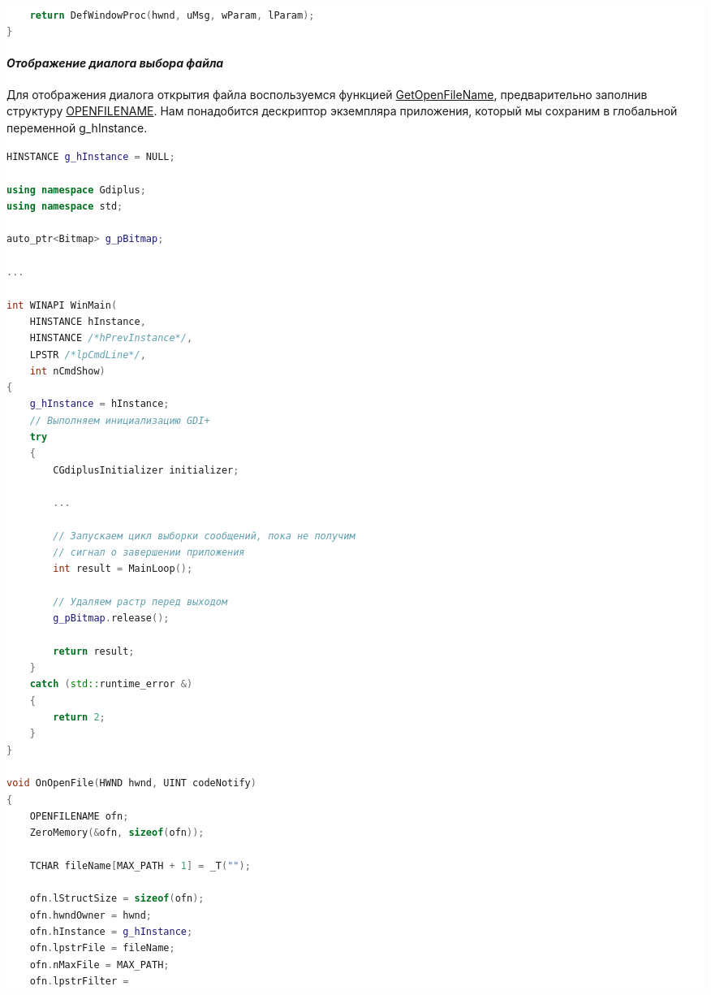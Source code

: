 ```cpp
    return DefWindowProc(hwnd, uMsg, wParam, lParam);
}
```

#### ***Отображение диалога выбора файла***

Для отображения диалога открытия файла воспользуемся функцией [GetOpenFileName](http://msdn.microsoft.com/en-us/library/ms646927%28VS.85%29.aspx),
предварительно заполнив структуру [OPENFILENAME](http://msdn.microsoft.com/en-us/library/ms646839\(v=VS.85\).aspx). Нам понадобится дескриптор
экземпляра приложения, который мы сохраним в глобальной переменной g_hInstance.

```cpp
HINSTANCE g_hInstance = NULL;

using namespace Gdiplus;
using namespace std;

auto_ptr<Bitmap> g_pBitmap;

...

int WINAPI WinMain(
    HINSTANCE hInstance,
    HINSTANCE /*hPrevInstance*/,
    LPSTR /*lpCmdLine*/,
    int nCmdShow)
{
    g_hInstance = hInstance;
    // Выполняем инициализацию GDI+
    try
    {
        CGdiplusInitializer initializer;

        ...

        // Запускаем цикл выборки сообщений, пока не получим
        // сигнал о завершении приложения
        int result = MainLoop();

        // Удаляем растр перед выходом
        g_pBitmap.release();

        return result;
    }
    catch (std::runtime_error &)
    {
        return 2;
    }
}

void OnOpenFile(HWND hwnd, UINT codeNotify)
{
    OPENFILENAME ofn;
    ZeroMemory(&ofn, sizeof(ofn));

    TCHAR fileName[MAX_PATH + 1] = _T("");

    ofn.lStructSize = sizeof(ofn);
    ofn.hwndOwner = hwnd;
    ofn.hInstance = g_hInstance;
    ofn.lpstrFile = fileName;
    ofn.nMaxFile = MAX_PATH;
    ofn.lpstrFilter =
```

[^1]: Автор по ходу профессиональной деятельности отдает свое предпочтение библиотеке WTL, нежели MFC, поэтому большинство примеров будут использовать
[^2]: Необходимость добавления нужных заголовочных файлов в stdafx.h и библиотеки **gdliplus.lib** в настройках компоновщика, здесь и далее считается
[^3]: Префикс IDR используется для обозначения идентификаторов ресурсов, таких как меню